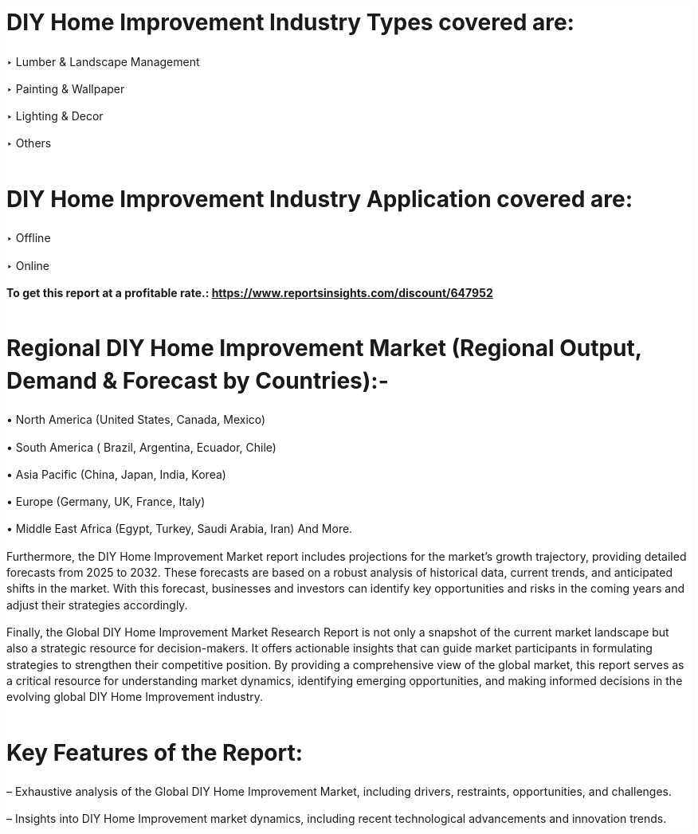 # <strong>DIY Home Improvement Industry Types covered are:</strong>

‣ Lumber & Landscape Management

‣ Painting & Wallpaper

‣ Lighting & Decor

‣ Others

# <strong>DIY Home Improvement Industry Application covered are:</strong>

‣ Offline

‣ Online

<strong>To get this report at a profitable rate.: <a href=https://www.reportsinsights.com/discount/647952>https://www.reportsinsights.com/discount/647952</a></strong>

# <strong>Regional DIY Home Improvement Market (Regional Output, Demand &amp; Forecast by Countries):-</strong>

• North America (United States, Canada, Mexico)

• South America ( Brazil, Argentina, Ecuador, Chile)

• Asia Pacific (China, Japan, India, Korea)

• Europe (Germany, UK, France, Italy)

• Middle East Africa (Egypt, Turkey, Saudi Arabia, Iran) And More.

Furthermore, the DIY Home Improvement Market report includes projections for the market’s growth trajectory, providing detailed forecasts from 2025 to 2032. These forecasts are based on a robust analysis of historical data, current trends, and anticipated shifts in the market. With this forecast, businesses and investors can identify key opportunities and risks in the coming years and adjust their strategies accordingly.

Finally, the Global DIY Home Improvement Market Research Report is not only a snapshot of the current market landscape but also a strategic resource for decision-makers. It offers actionable insights that can guide market participants in formulating strategies to strengthen their competitive position. By providing a comprehensive view of the global market, this report serves as a critical resource for understanding market dynamics, identifying emerging opportunities, and making informed decisions in the evolving global DIY Home Improvement industry.

# <strong>Key Features of the Report:</strong>

– Exhaustive analysis of the Global DIY Home Improvement Market, including drivers, restraints, opportunities, and challenges.

– Insights into DIY Home Improvement market dynamics, including recent technological advancements and innovation trends.
